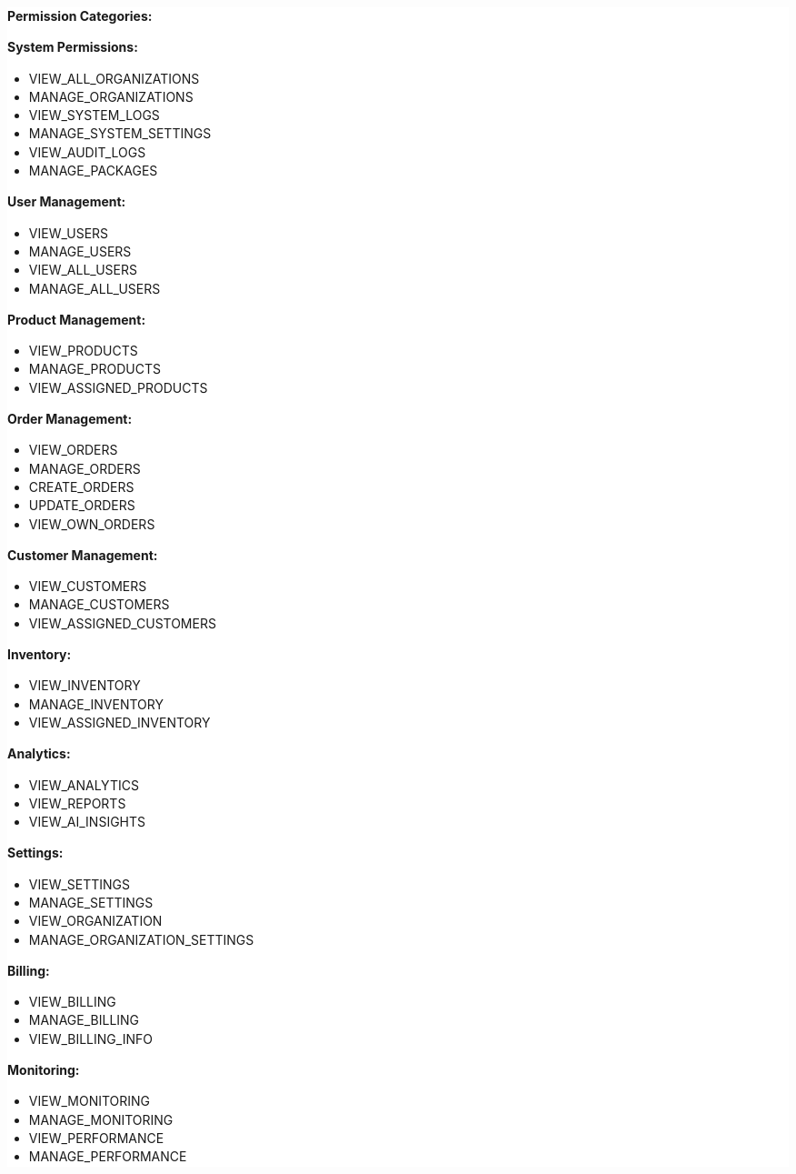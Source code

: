 **Permission Categories:**

**System Permissions:**
- VIEW_ALL_ORGANIZATIONS
- MANAGE_ORGANIZATIONS
- VIEW_SYSTEM_LOGS
- MANAGE_SYSTEM_SETTINGS
- VIEW_AUDIT_LOGS
- MANAGE_PACKAGES

**User Management:**
- VIEW_USERS
- MANAGE_USERS
- VIEW_ALL_USERS
- MANAGE_ALL_USERS

**Product Management:**
- VIEW_PRODUCTS
- MANAGE_PRODUCTS
- VIEW_ASSIGNED_PRODUCTS

**Order Management:**
- VIEW_ORDERS
- MANAGE_ORDERS
- CREATE_ORDERS
- UPDATE_ORDERS
- VIEW_OWN_ORDERS

**Customer Management:**
- VIEW_CUSTOMERS
- MANAGE_CUSTOMERS
- VIEW_ASSIGNED_CUSTOMERS

**Inventory:**
- VIEW_INVENTORY
- MANAGE_INVENTORY
- VIEW_ASSIGNED_INVENTORY

**Analytics:**
- VIEW_ANALYTICS
- VIEW_REPORTS
- VIEW_AI_INSIGHTS

**Settings:**
- VIEW_SETTINGS
- MANAGE_SETTINGS
- VIEW_ORGANIZATION
- MANAGE_ORGANIZATION_SETTINGS

**Billing:**
- VIEW_BILLING
- MANAGE_BILLING
- VIEW_BILLING_INFO

**Monitoring:**
- VIEW_MONITORING
- MANAGE_MONITORING
- VIEW_PERFORMANCE
- MANAGE_PERFORMANCE
